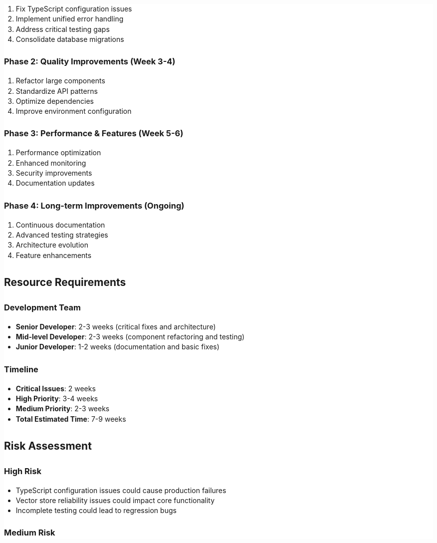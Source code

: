1. Fix TypeScript configuration issues
2. Implement unified error handling
3. Address critical testing gaps
4. Consolidate database migrations

### Phase 2: Quality Improvements (Week 3-4)

1. Refactor large components
2. Standardize API patterns
3. Optimize dependencies
4. Improve environment configuration

### Phase 3: Performance & Features (Week 5-6)

1. Performance optimization
2. Enhanced monitoring
3. Security improvements
4. Documentation updates

### Phase 4: Long-term Improvements (Ongoing)

1. Continuous documentation
2. Advanced testing strategies
3. Architecture evolution
4. Feature enhancements

## Resource Requirements

### Development Team

- **Senior Developer**: 2-3 weeks (critical fixes and architecture)
- **Mid-level Developer**: 2-3 weeks (component refactoring and testing)
- **Junior Developer**: 1-2 weeks (documentation and basic fixes)

### Timeline

- **Critical Issues**: 2 weeks
- **High Priority**: 3-4 weeks
- **Medium Priority**: 2-3 weeks
- **Total Estimated Time**: 7-9 weeks

## Risk Assessment

### High Risk

- TypeScript configuration issues could cause production failures
- Vector store reliability issues could impact core functionality
- Incomplete testing could lead to regression bugs

### Medium Risk
